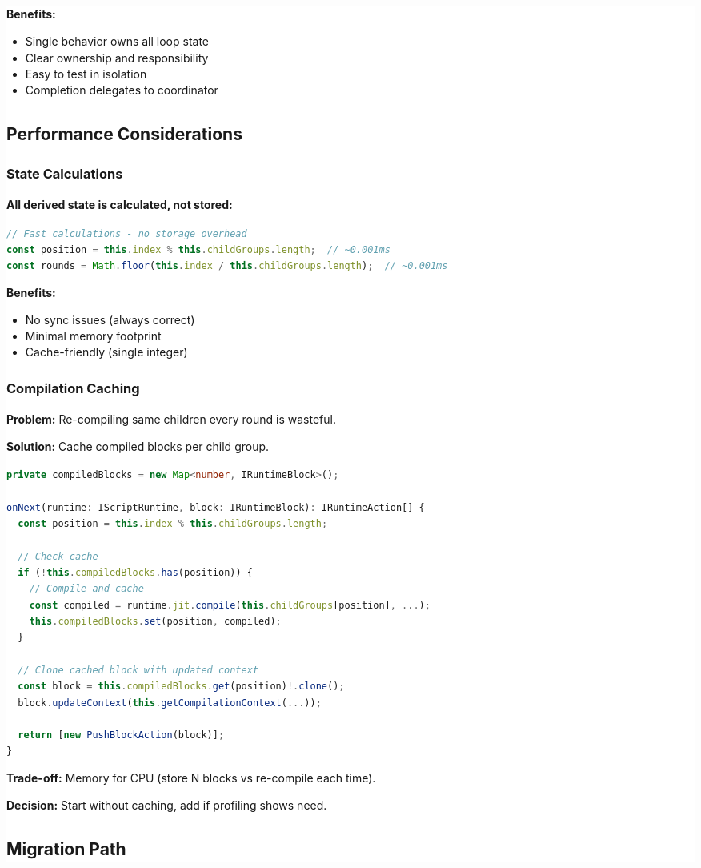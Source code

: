 **Benefits:**
- Single behavior owns all loop state
- Clear ownership and responsibility
- Easy to test in isolation
- Completion delegates to coordinator

## Performance Considerations

### State Calculations

**All derived state is calculated, not stored:**
```typescript
// Fast calculations - no storage overhead
const position = this.index % this.childGroups.length;  // ~0.001ms
const rounds = Math.floor(this.index / this.childGroups.length);  // ~0.001ms
```

**Benefits:**
- No sync issues (always correct)
- Minimal memory footprint
- Cache-friendly (single integer)

### Compilation Caching

**Problem:** Re-compiling same children every round is wasteful.

**Solution:** Cache compiled blocks per child group.

```typescript
private compiledBlocks = new Map<number, IRuntimeBlock>();

onNext(runtime: IScriptRuntime, block: IRuntimeBlock): IRuntimeAction[] {
  const position = this.index % this.childGroups.length;
  
  // Check cache
  if (!this.compiledBlocks.has(position)) {
    // Compile and cache
    const compiled = runtime.jit.compile(this.childGroups[position], ...);
    this.compiledBlocks.set(position, compiled);
  }
  
  // Clone cached block with updated context
  const block = this.compiledBlocks.get(position)!.clone();
  block.updateContext(this.getCompilationContext(...));
  
  return [new PushBlockAction(block)];
}
```

**Trade-off:** Memory for CPU (store N blocks vs re-compile each time).

**Decision:** Start without caching, add if profiling shows need.

## Migration Path
